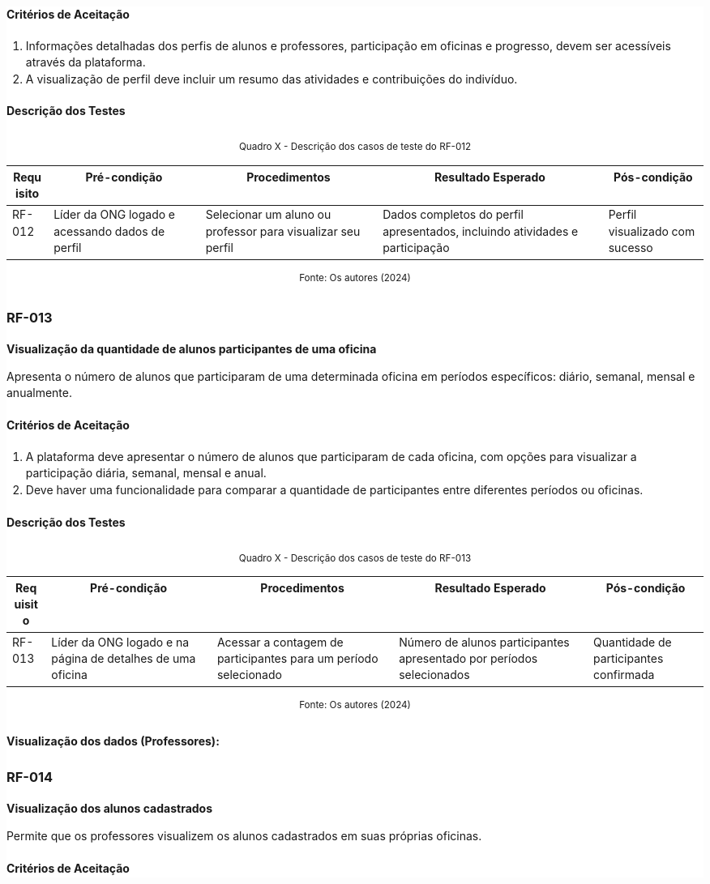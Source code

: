 #### Critérios de Aceitação

1. Informações detalhadas dos perfis de alunos e professores, participação em oficinas e progresso, devem ser acessíveis através da plataforma.
2. A visualização de perfil deve incluir um resumo das atividades e contribuições do indivíduo.

#### Descrição dos Testes

<div align="center">
   <sub>Quadro X - Descrição dos casos de teste do RF-012</sub>

| Requisito | Pré-condição                                    | Procedimentos                                               | Resultado Esperado                                                          | Pós-condição                   |
| --------- | ----------------------------------------------- | ----------------------------------------------------------- | --------------------------------------------------------------------------- | ------------------------------ |
| RF-012    | Líder da ONG logado e acessando dados de perfil | Selecionar um aluno ou professor para visualizar seu perfil | Dados completos do perfil apresentados, incluindo atividades e participação | Perfil visualizado com sucesso |

<sup>Fonte: Os autores (2024)</sup>

</div>

### RF-013

**Visualização da quantidade de alunos participantes de uma oficina**

Apresenta o número de alunos que participaram de uma determinada oficina em períodos específicos: diário, semanal, mensal e anualmente.

#### Critérios de Aceitação

1. A plataforma deve apresentar o número de alunos que participaram de cada oficina, com opções para visualizar a participação diária, semanal, mensal e anual.
2. Deve haver uma funcionalidade para comparar a quantidade de participantes entre diferentes períodos ou oficinas.

#### Descrição dos Testes

<div align="center">
   <sub>Quadro X - Descrição dos casos de teste do RF-013</sub>

| Requisito | Pré-condição                                               | Procedimentos                                                   | Resultado Esperado                                                   | Pós-condição                           |
| --------- | ---------------------------------------------------------- | --------------------------------------------------------------- | -------------------------------------------------------------------- | -------------------------------------- |
| RF-013    | Líder da ONG logado e na página de detalhes de uma oficina | Acessar a contagem de participantes para um período selecionado | Número de alunos participantes apresentado por períodos selecionados | Quantidade de participantes confirmada |

<sup>Fonte: Os autores (2024)</sup>

</div>

#### Visualização dos dados (Professores):

### RF-014

**Visualização dos alunos cadastrados**

Permite que os professores visualizem os alunos cadastrados em suas próprias oficinas.

#### Critérios de Aceitação
